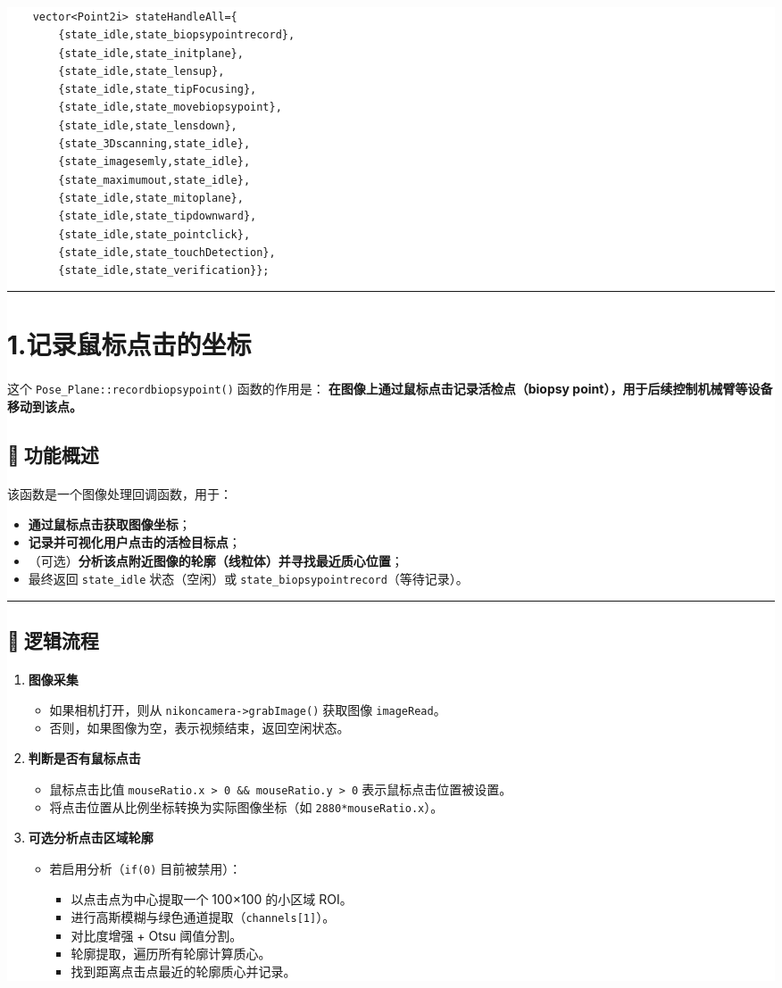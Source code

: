 
        vector<Point2i> stateHandleAll={
            {state_idle,state_biopsypointrecord},
            {state_idle,state_initplane},
            {state_idle,state_lensup},
            {state_idle,state_tipFocusing},
            {state_idle,state_movebiopsypoint},
            {state_idle,state_lensdown},
            {state_3Dscanning,state_idle},
            {state_imagesemly,state_idle},
            {state_maximumout,state_idle},
            {state_idle,state_mitoplane},
            {state_idle,state_tipdownward},
            {state_idle,state_pointclick},
            {state_idle,state_touchDetection},
            {state_idle,state_verification}};
---



# 1.记录鼠标点击的坐标
这个 `Pose_Plane::recordbiopsypoint()` 函数的作用是：
**在图像上通过鼠标点击记录活检点（biopsy point），用于后续控制机械臂等设备移动到该点。**

## 🔧 **功能概述**

该函数是一个图像处理回调函数，用于：

* **通过鼠标点击获取图像坐标**；
* **记录并可视化用户点击的活检目标点**；
* （可选）**分析该点附近图像的轮廓（线粒体）并寻找最近质心位置**；
* 最终返回 `state_idle` 状态（空闲）或 `state_biopsypointrecord`（等待记录）。

---

## 🧠 **逻辑流程**

1. **图像采集**

   * 如果相机打开，则从 `nikoncamera->grabImage()` 获取图像 `imageRead`。
   * 否则，如果图像为空，表示视频结束，返回空闲状态。

2. **判断是否有鼠标点击**

   * 鼠标点击比值 `mouseRatio.x > 0 && mouseRatio.y > 0` 表示鼠标点击位置被设置。
   * 将点击位置从比例坐标转换为实际图像坐标（如 `2880*mouseRatio.x`）。

3. **可选分析点击区域轮廓**

   * 若启用分析（`if(0)` 目前被禁用）：

     * 以点击点为中心提取一个 100×100 的小区域 ROI。
     * 进行高斯模糊与绿色通道提取（`channels[1]`）。
     * 对比度增强 + Otsu 阈值分割。
     * 轮廓提取，遍历所有轮廓计算质心。
     * 找到距离点击点最近的轮廓质心并记录。
